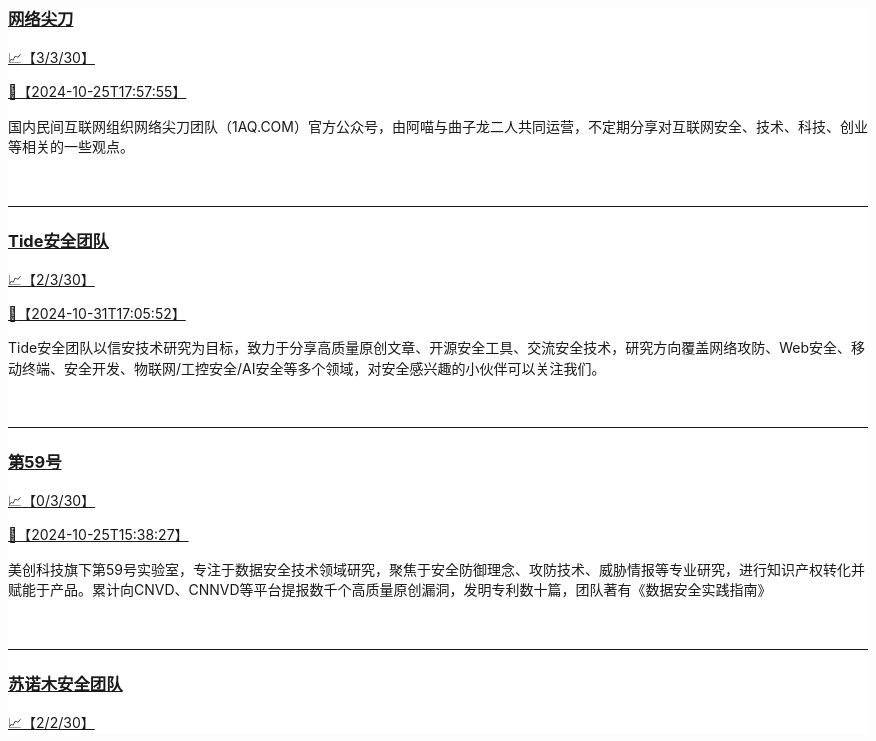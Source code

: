 

### [网络尖刀](http://wechat.doonsec.com/wechat_echarts/?biz=MjM5MDA3MzI0MA==)

[:chart_with_upwards_trend:【3/3/30】](http://wechat.doonsec.com/wechat_echarts/?biz=MjM5MDA3MzI0MA==)

[:camera_flash:【2024-10-25T17:57:55】](https://mp.weixin.qq.com/s?__biz=MjM5MDA3MzI0MA==&mid=2650091250&idx=1&sn=6248f4e190179ece221702bfb311d61a&scene=27#wechat_redirect)

国内民间互联网组织网络尖刀团队（1AQ.COM）官方公众号，由阿喵与曲子龙二人共同运营，不定期分享对互联网安全、技术、科技、创业等相关的一些观点。

<img align="top" width="180" src="http://open.weixin.qq.com/qr/code?username=gh_d7bbaa87ef3c" alt="" />

---


### [Tide安全团队](http://wechat.doonsec.com/wechat_echarts/?biz=Mzg2NTA4OTI5NA==)

[:chart_with_upwards_trend:【2/3/30】](http://wechat.doonsec.com/wechat_echarts/?biz=Mzg2NTA4OTI5NA==)

[:camera_flash:【2024-10-31T17:05:52】](https://mp.weixin.qq.com/s?__biz=Mzg2NTA4OTI5NA==&mid=2247517293&idx=1&sn=42900dd442f2e9ed81cc03fe83dcbb3c&scene=27#wechat_redirect)

Tide安全团队以信安技术研究为目标，致力于分享高质量原创文章、开源安全工具、交流安全技术，研究方向覆盖网络攻防、Web安全、移动终端、安全开发、物联网/工控安全/AI安全等多个领域，对安全感兴趣的小伙伴可以关注我们。

<img align="top" width="180" src="http://open.weixin.qq.com/qr/code?username=gh_c4b3e568832e" alt="" />

---


### [第59号](http://wechat.doonsec.com/wechat_echarts/?biz=MzI0NDgxMzgxNA==)

[:chart_with_upwards_trend:【0/3/30】](http://wechat.doonsec.com/wechat_echarts/?biz=MzI0NDgxMzgxNA==)

[:camera_flash:【2024-10-25T15:38:27】](https://mp.weixin.qq.com/s?__biz=MzI0NDgxMzgxNA==&mid=2247496328&idx=1&sn=dec345a7f7ff7076b2e5f1013b608ebd&scene=27#wechat_redirect)

美创科技旗下第59号实验室，专注于数据安全技术领域研究，聚焦于安全防御理念、攻防技术、威胁情报等专业研究，进行知识产权转化并赋能于产品。累计向CNVD、CNNVD等平台提报数千个高质量原创漏洞，发明专利数十篇，团队著有《数据安全实践指南》

<img align="top" width="180" src="http://open.weixin.qq.com/qr/code?username=gh_f6daea98ded3" alt="" />

---


### [苏诺木安全团队](http://wechat.doonsec.com/wechat_echarts/?biz=MzkwMjYzNTE4MA==)

[:chart_with_upwards_trend:【2/2/30】](http://wechat.doonsec.com/wechat_echarts/?biz=MzkwMjYzNTE4MA==)
